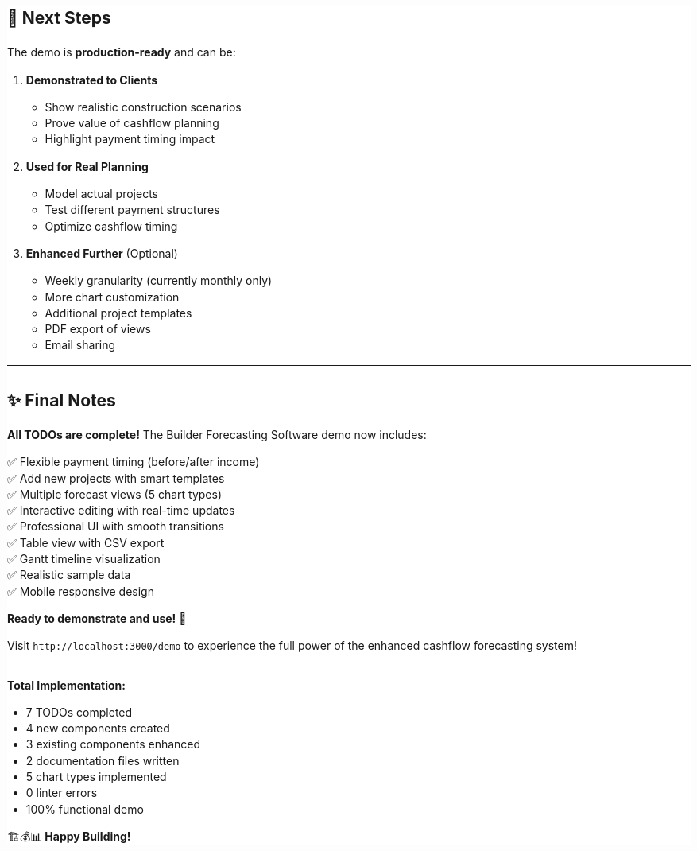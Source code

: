 
## 🚀 **Next Steps**

The demo is **production-ready** and can be:

1. **Demonstrated to Clients**
   - Show realistic construction scenarios
   - Prove value of cashflow planning
   - Highlight payment timing impact

2. **Used for Real Planning**
   - Model actual projects
   - Test different payment structures
   - Optimize cashflow timing

3. **Enhanced Further** (Optional)
   - Weekly granularity (currently monthly only)
   - More chart customization
   - Additional project templates
   - PDF export of views
   - Email sharing

---

## ✨ **Final Notes**

**All TODOs are complete!** The Builder Forecasting Software demo now includes:

✅ Flexible payment timing (before/after income)  
✅ Add new projects with smart templates  
✅ Multiple forecast views (5 chart types)  
✅ Interactive editing with real-time updates  
✅ Professional UI with smooth transitions  
✅ Table view with CSV export  
✅ Gantt timeline visualization  
✅ Realistic sample data  
✅ Mobile responsive design  

**Ready to demonstrate and use!** 🎉

Visit `http://localhost:3000/demo` to experience the full power of the enhanced cashflow forecasting system!

---

**Total Implementation:**
- 7 TODOs completed
- 4 new components created
- 3 existing components enhanced
- 2 documentation files written
- 5 chart types implemented
- 0 linter errors
- 100% functional demo

🏗️💰📊 **Happy Building!**
